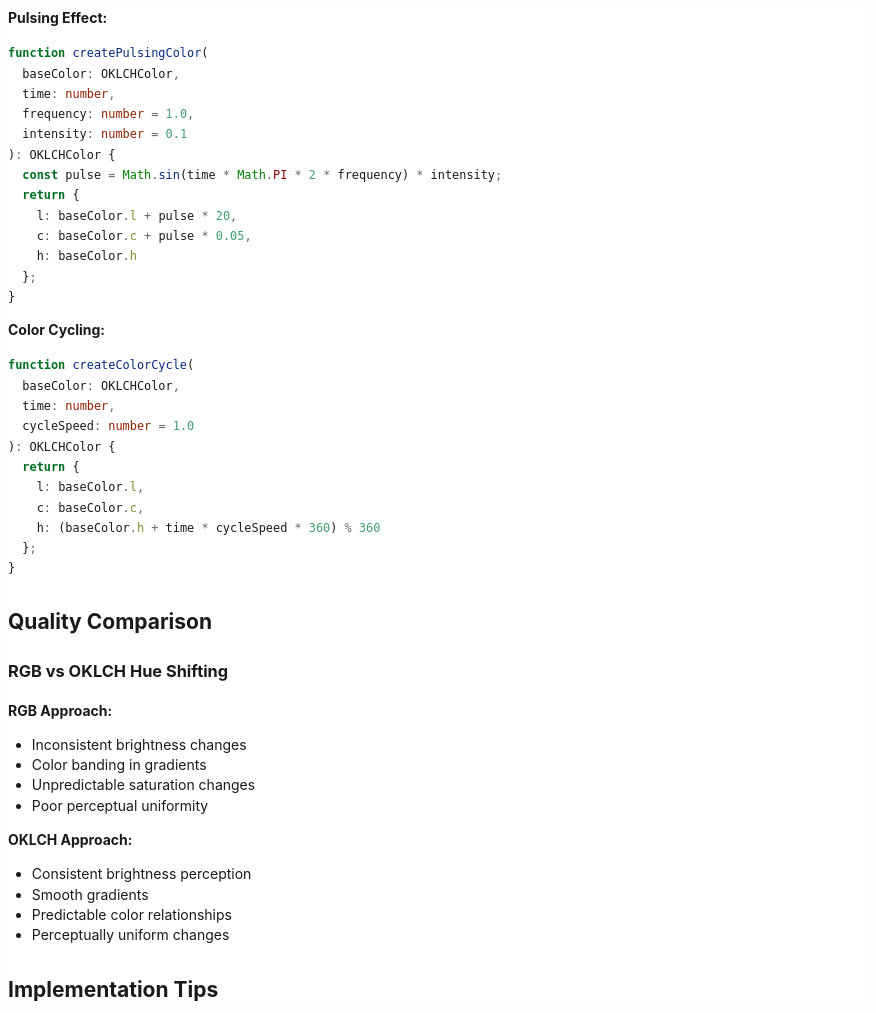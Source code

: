 **Pulsing Effect:**

```typescript
function createPulsingColor(
  baseColor: OKLCHColor,
  time: number,
  frequency: number = 1.0,
  intensity: number = 0.1
): OKLCHColor {
  const pulse = Math.sin(time * Math.PI * 2 * frequency) * intensity;
  return {
    l: baseColor.l + pulse * 20,
    c: baseColor.c + pulse * 0.05,
    h: baseColor.h
  };
}
```

**Color Cycling:**

```typescript
function createColorCycle(
  baseColor: OKLCHColor,
  time: number,
  cycleSpeed: number = 1.0
): OKLCHColor {
  return {
    l: baseColor.l,
    c: baseColor.c,
    h: (baseColor.h + time * cycleSpeed * 360) % 360
  };
}
```

## Quality Comparison

### RGB vs OKLCH Hue Shifting

**RGB Approach:**

- Inconsistent brightness changes
- Color banding in gradients
- Unpredictable saturation changes
- Poor perceptual uniformity

**OKLCH Approach:**

- Consistent brightness perception
- Smooth gradients
- Predictable color relationships
- Perceptually uniform changes

## Implementation Tips
